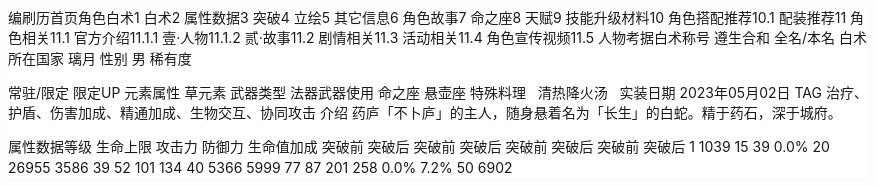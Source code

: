 编刷历首页角色白术1 白术2 属性数据3 突破4 立绘5 其它信息6 角色故事7 命之座8 天赋9 技能升级材料10 角色搭配推荐10.1 配装推荐11 角色相关11.1 官方介绍11.1.1 壹·人物11.1.2 贰·故事11.2 剧情相关11.3 活动相关11.4 角色宣传视频11.5 人物考据白术称号
遵生合和
全名/本名
白术
所在国家
璃月
性别
男
稀有度

常驻/限定
限定UP
元素属性
草元素
武器类型
法器武器使用
命之座
悬壶座
特殊料理
  清热降火汤  
实装日期
2023年05月02日
TAG
治疗、护盾、伤害加成、精通加成、生物交互、协同攻击
介绍
药庐「不卜庐」的主人，随身悬着名为「长生」的白蛇。精于药石，深于城府。


属性数据等级
生命上限
攻击力
防御力
生命值加成
突破前
突破后
突破前
突破后
突破前
突破后
突破前
突破后
1
1039
15
39
0.0%
20
26955
3586
39
52
101
134
40
5366
5999
77
87
201
258
0.0%
7.2%
50
6902